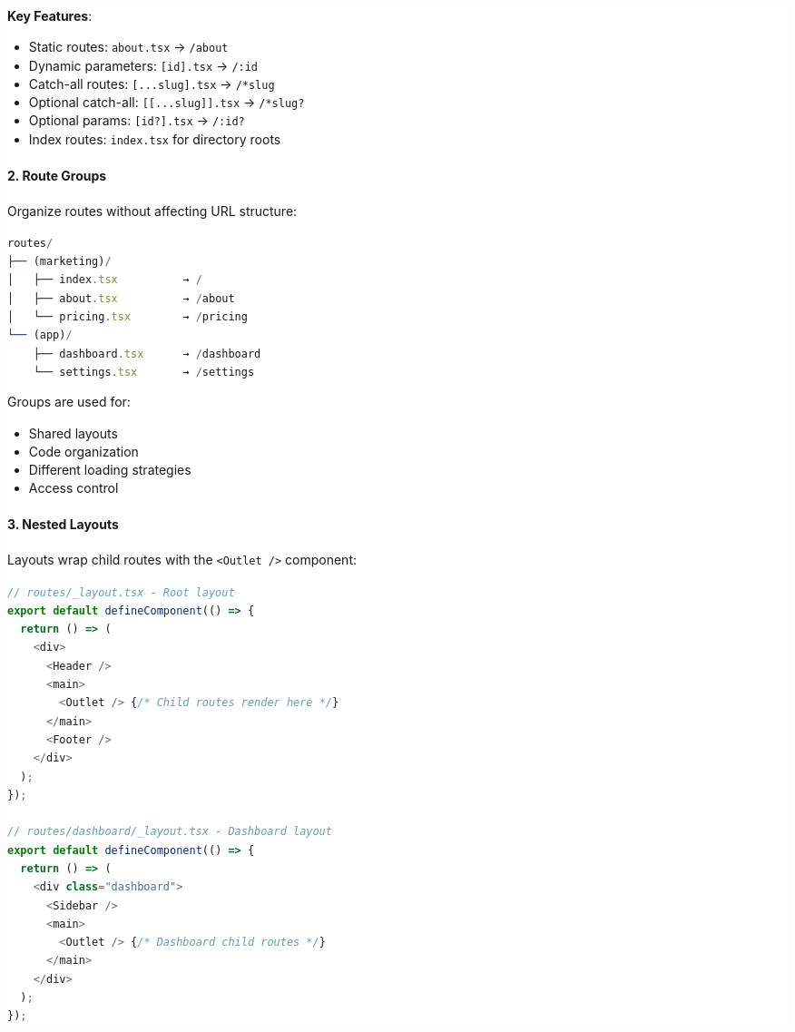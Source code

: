 **Key Features**:
- Static routes: `about.tsx` → `/about`
- Dynamic parameters: `[id].tsx` → `/:id`
- Catch-all routes: `[...slug].tsx` → `/*slug`
- Optional catch-all: `[[...slug]].tsx` → `/*slug?`
- Optional params: `[id?].tsx` → `/:id?`
- Index routes: `index.tsx` for directory roots

#### 2. **Route Groups**

Organize routes without affecting URL structure:

```typescript
routes/
├── (marketing)/
│   ├── index.tsx          → /
│   ├── about.tsx          → /about
│   └── pricing.tsx        → /pricing
└── (app)/
    ├── dashboard.tsx      → /dashboard
    └── settings.tsx       → /settings
```

Groups are used for:
- Shared layouts
- Code organization
- Different loading strategies
- Access control

#### 3. **Nested Layouts**

Layouts wrap child routes with the `<Outlet />` component:

```typescript
// routes/_layout.tsx - Root layout
export default defineComponent(() => {
  return () => (
    <div>
      <Header />
      <main>
        <Outlet /> {/* Child routes render here */}
      </main>
      <Footer />
    </div>
  );
});

// routes/dashboard/_layout.tsx - Dashboard layout
export default defineComponent(() => {
  return () => (
    <div class="dashboard">
      <Sidebar />
      <main>
        <Outlet /> {/* Dashboard child routes */}
      </main>
    </div>
  );
});
```
